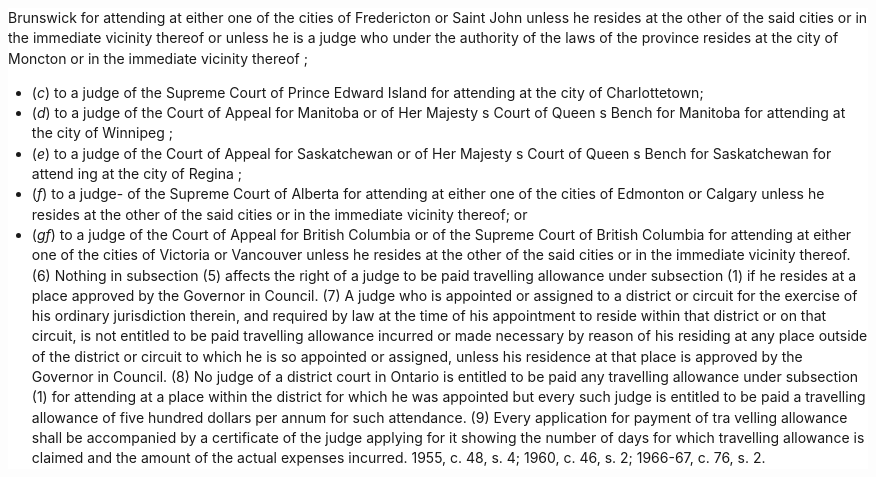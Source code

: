 Brunswick for attending at either one of
the cities of Fredericton or Saint John
unless he resides at the other of the said
cities or in the immediate vicinity thereof
or unless he is a judge who under the
authority of the laws of the province resides
at the city of Moncton or in the immediate
vicinity thereof ;
  * (_c_) to a judge of the Supreme Court of
Prince Edward Island for attending at the
city of Charlottetown;
  * (_d_) to a judge of the Court of Appeal for
Manitoba or of Her Majesty s Court of
Queen s Bench for Manitoba for attending
at the city of Winnipeg ;
  * (_e_) to a judge of the Court of Appeal for
Saskatchewan or of Her Majesty s Court of
Queen s Bench for Saskatchewan for attend
ing at the city of Regina ;
  * (_f_) to a judge- of the Supreme Court of
Alberta for attending at either one of the
cities of Edmonton or Calgary unless he
resides at the other of the said cities or in
the immediate vicinity thereof; or
  * (_gf_) to a judge of the Court of Appeal for
British Columbia or of the Supreme Court
of British Columbia for attending at either
one of the cities of Victoria or Vancouver
unless he resides at the other of the said
cities or in the immediate vicinity thereof.
(6) Nothing in subsection (5) affects the
right of a judge to be paid travelling allowance
under subsection (1) if he resides at a place
approved by the Governor in Council.
(7) A judge who is appointed or assigned to
a district or circuit for the exercise of his
ordinary jurisdiction therein, and required by
law at the time of his appointment to reside
within that district or on that circuit, is not
entitled to be paid travelling allowance
incurred or made necessary by reason of his
residing at any place outside of the district or
circuit to which he is so appointed or assigned,
unless his residence at that place is approved
by the Governor in Council.
(8) No judge of a district court in Ontario
is entitled to be paid any travelling allowance
under subsection (1) for attending at a place
within the district for which he was appointed
but every such judge is entitled to be paid a
travelling allowance of five hundred dollars
per annum for such attendance.
(9) Every application for payment of tra
velling allowance shall be accompanied by a
certificate of the judge applying for it showing
the number of days for which travelling
allowance is claimed and the amount of the
actual expenses incurred. 1955, c. 48, s. 4;
1960, c. 46, s. 2; 1966-67, c. 76, s. 2.
